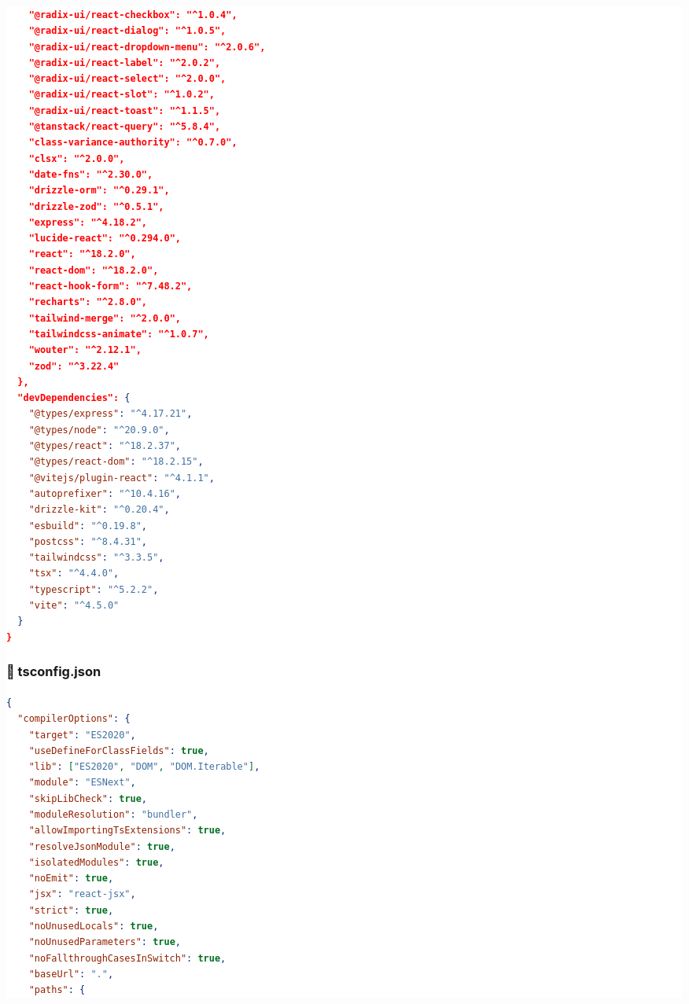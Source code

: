 ```json
    "@radix-ui/react-checkbox": "^1.0.4",
    "@radix-ui/react-dialog": "^1.0.5",
    "@radix-ui/react-dropdown-menu": "^2.0.6",
    "@radix-ui/react-label": "^2.0.2",
    "@radix-ui/react-select": "^2.0.0",
    "@radix-ui/react-slot": "^1.0.2",
    "@radix-ui/react-toast": "^1.1.5",
    "@tanstack/react-query": "^5.8.4",
    "class-variance-authority": "^0.7.0",
    "clsx": "^2.0.0",
    "date-fns": "^2.30.0",
    "drizzle-orm": "^0.29.1",
    "drizzle-zod": "^0.5.1",
    "express": "^4.18.2",
    "lucide-react": "^0.294.0",
    "react": "^18.2.0",
    "react-dom": "^18.2.0",
    "react-hook-form": "^7.48.2",
    "recharts": "^2.8.0",
    "tailwind-merge": "^2.0.0",
    "tailwindcss-animate": "^1.0.7",
    "wouter": "^2.12.1",
    "zod": "^3.22.4"
  },
  "devDependencies": {
    "@types/express": "^4.17.21",
    "@types/node": "^20.9.0",
    "@types/react": "^18.2.37",
    "@types/react-dom": "^18.2.15",
    "@vitejs/plugin-react": "^4.1.1",
    "autoprefixer": "^10.4.16",
    "drizzle-kit": "^0.20.4",
    "esbuild": "^0.19.8",
    "postcss": "^8.4.31",
    "tailwindcss": "^3.3.5",
    "tsx": "^4.4.0",
    "typescript": "^5.2.2",
    "vite": "^4.5.0"
  }
}
```

### 📄 tsconfig.json
```json
{
  "compilerOptions": {
    "target": "ES2020",
    "useDefineForClassFields": true,
    "lib": ["ES2020", "DOM", "DOM.Iterable"],
    "module": "ESNext",
    "skipLibCheck": true,
    "moduleResolution": "bundler",
    "allowImportingTsExtensions": true,
    "resolveJsonModule": true,
    "isolatedModules": true,
    "noEmit": true,
    "jsx": "react-jsx",
    "strict": true,
    "noUnusedLocals": true,
    "noUnusedParameters": true,
    "noFallthroughCasesInSwitch": true,
    "baseUrl": ".",
    "paths": {
```